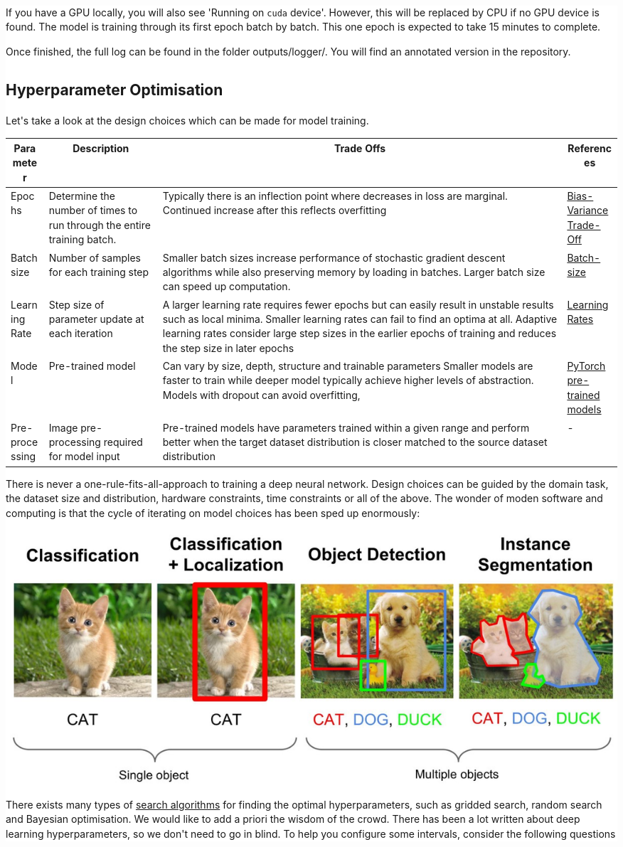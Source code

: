 If you have a GPU locally, you will also see 'Running on `cuda` device'. However, this will be replaced by CPU if no GPU device is found. The model is training through its first epoch batch by batch. This one epoch is expected to take 15 minutes to complete.

Once finished, the full log can be found in the folder outputs/logger/. You will find an annotated version in the repository.

## Hyperparameter Optimisation

Let's take a look at the design choices which can be made for model training.

| Parameter      | Description                                                             | Trade Offs                                                                                                                                                                                                                                                                                           | References                                                                                                                                      |
| -------------- | ----------------------------------------------------------------------- | ---------------------------------------------------------------------------------------------------------------------------------------------------------------------------------------------------------------------------------------------------------------------------------------------------- | ----------------------------------------------------------------------------------------------------------------------------------------------- |
| Epochs         | Determine the number of times to run through the entire training batch. | Typically there is an inflection point where decreases in loss are marginal. Continued increase after this reflects overfitting                                                                                                                                                                      | [Bias-Variance Trade-Off](https://www.cs.cornell.edu/courses/cs4780/2018fa/lectures/lecturenote12.html)                                         |
| Batch size     | Number of samples for each training step                                | Smaller batch sizes increase performance of stochastic gradient descent algorithms while also preserving memory by loading in batches. Larger batch size can speed up computation.                                                                                                                   | [Batch-size](https://stats.stackexchange.com/questions/164876/what-is-the-trade-off-between-batch-size-and-number-of-iterations-to-train-a-neu) |
| Learning Rate  | Step size of parameter update at each iteration                         | A larger learning rate requires fewer epochs but can easily result in unstable results such as local minima. Smaller learning rates can fail to find an optima at all. Adaptive learning rates consider large step sizes in the earlier epochs of training and reduces the step size in later epochs | [Learning Rates](https://machinelearningmastery.com/understand-the-dynamics-of-learning-rate-on-deep-learning-neural-networks/)                 |
| Model          | Pre-trained model                                                       | Can vary by size, depth, structure and trainable parameters Smaller models are faster to train while deeper model typically achieve higher levels of abstraction. Models with dropout can avoid overfitting,                                                                                         | [PyTorch pre-trained models](https://pytorch.org/vision/stable/models.html)                                                                     |
| Pre-processing | Image pre-processing required for model input                           | Pre-trained models have parameters trained within a given range and perform better when the target dataset distribution is closer matched to the source dataset distribution                                                                                                                         | -                                                                                                                                               |

There is never a one-rule-fits-all-approach to training a deep neural network. Design choices can be guided by the domain task, the dataset size and distribution, hardware constraints, time constraints or all of the above. The wonder of moden software and computing is that the cycle of iterating on model choices has been sped up enormously:

![alt text](images/image_tasks.jpeg "Hyperparameter Optimisation Cycle")

There exists many types of [search algorithms](https://en.wikipedia.org/wiki/Hyperparameter_optimization) for finding the optimal hyperparameters, such as gridded search, random search and Bayesian optimisation. We would like to add a priori the wisdom of the crowd. There has been a lot written about deep learning hyperparameters, so we don't need to go in blind. To help you configure some intervals, consider the following questions
